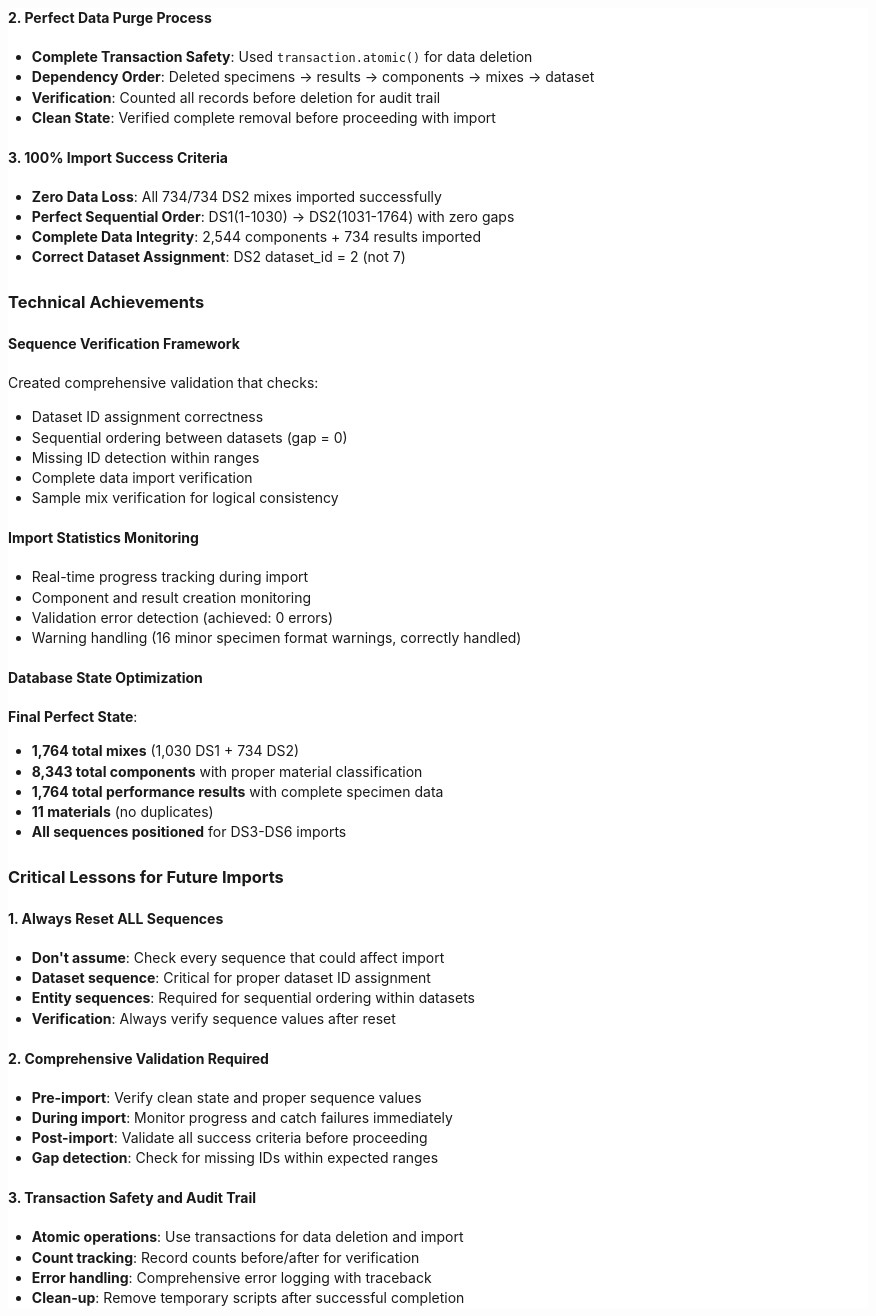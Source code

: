 #### 2. Perfect Data Purge Process
- **Complete Transaction Safety**: Used `transaction.atomic()` for data deletion
- **Dependency Order**: Deleted specimens → results → components → mixes → dataset
- **Verification**: Counted all records before deletion for audit trail
- **Clean State**: Verified complete removal before proceeding with import

#### 3. 100% Import Success Criteria
- **Zero Data Loss**: All 734/734 DS2 mixes imported successfully
- **Perfect Sequential Order**: DS1(1-1030) → DS2(1031-1764) with zero gaps
- **Complete Data Integrity**: 2,544 components + 734 results imported
- **Correct Dataset Assignment**: DS2 dataset_id = 2 (not 7)

### Technical Achievements

#### Sequence Verification Framework
Created comprehensive validation that checks:
- Dataset ID assignment correctness
- Sequential ordering between datasets (gap = 0)
- Missing ID detection within ranges
- Complete data import verification
- Sample mix verification for logical consistency

#### Import Statistics Monitoring
- Real-time progress tracking during import
- Component and result creation monitoring  
- Validation error detection (achieved: 0 errors)
- Warning handling (16 minor specimen format warnings, correctly handled)

#### Database State Optimization
**Final Perfect State**:
- **1,764 total mixes** (1,030 DS1 + 734 DS2)
- **8,343 total components** with proper material classification
- **1,764 total performance results** with complete specimen data
- **11 materials** (no duplicates)
- **All sequences positioned** for DS3-DS6 imports

### Critical Lessons for Future Imports

#### 1. Always Reset ALL Sequences
- **Don't assume**: Check every sequence that could affect import
- **Dataset sequence**: Critical for proper dataset ID assignment
- **Entity sequences**: Required for sequential ordering within datasets
- **Verification**: Always verify sequence values after reset

#### 2. Comprehensive Validation Required
- **Pre-import**: Verify clean state and proper sequence values
- **During import**: Monitor progress and catch failures immediately  
- **Post-import**: Validate all success criteria before proceeding
- **Gap detection**: Check for missing IDs within expected ranges

#### 3. Transaction Safety and Audit Trail
- **Atomic operations**: Use transactions for data deletion and import
- **Count tracking**: Record counts before/after for verification
- **Error handling**: Comprehensive error logging with traceback
- **Clean-up**: Remove temporary scripts after successful completion

